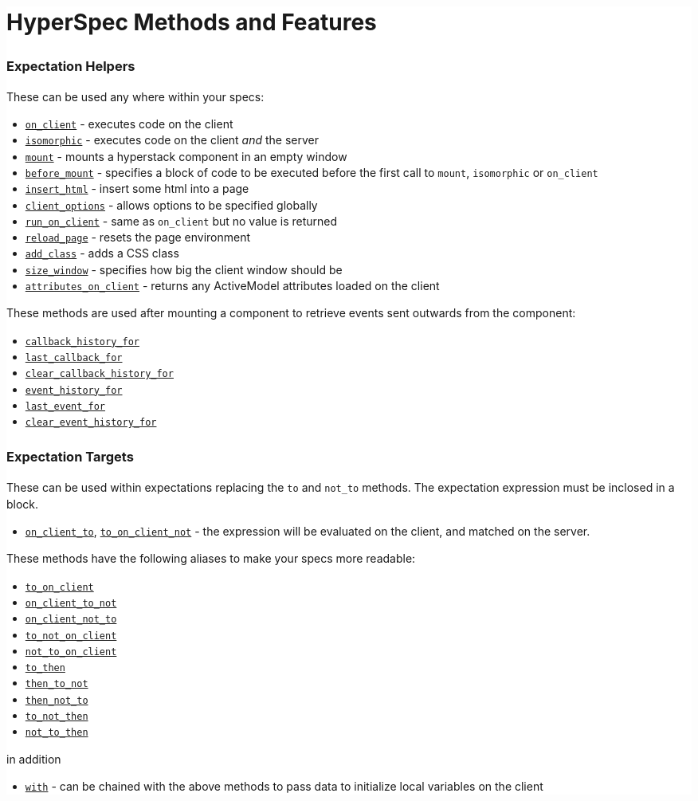 # HyperSpec Methods and Features

### Expectation Helpers

These can be used any where within your specs:

+ [`on_client`](#the-on_client-method) - executes code on the client
+ [`isomorphic`](#the-isomorphic-method) - executes code on the client *and* the server
+ [`mount`](#mounting-components) - mounts a hyperstack component in an empty window
+ [`before_mount`](#before_mount) - specifies a block of code to be executed before the first call to `mount`, `isomorphic` or `on_client`
+ [`insert_html`](#insert_html) - insert some html into a page
+ [`client_options`](#client-initialization-options) - allows options to be specified globally
+ [`run_on_client`](#run_on_client) - same as `on_client` but no value is returned
+ [`reload_page`](#reload_page) - resets the page environment
+ [`add_class`](#add_class) - adds a CSS class
+ [`size_window`](#size_window) - specifies how big the client window should be
+ [`attributes_on_client`](#attributes_on_client) - returns any ActiveModel attributes loaded on the client

These methods are used after mounting a component to retrieve
events sent outwards from the component:

+ [`callback_history_for`](#retrieving-event-data-from-the-mounted-component)
+ [`last_callback_for`](#retrieving-event-data-from-the-mounted-component)
+ [`clear_callback_history_for`](#retrieving-event-data-from-the-mounted-component)
+ [`event_history_for`](#retrieving-event-data-from-the-mounted-component)
+ [`last_event_for`](#retrieving-event-data-from-the-mounted-component)
+ [`clear_event_history_for`](#retrieving-event-data-from-the-mounted-component)

### Expectation Targets

These can be used within expectations replacing the `to` and `not_to` methods.  The expectation expression must be inclosed in a block.

+ [`on_client_to`](#client-expectation-targets), [`to_on_client_not`](#client-expectation-targets) - the expression will be evaluated on the client, and matched on the server.

These methods have the following aliases to make your specs more readable:
+ [`to_on_client`](#client-expectation-targets)
+ [`on_client_to_not`](#client-expectation-targets)
+ [`on_client_not_to`](#client-expectation-targets)
+ [`to_not_on_client`](#client-expectation-targets)
+ [`not_to_on_client`](#client-expectation-targets)
+ [`to_then`](#client-expectation-targets)
+ [`then_to_not`](#client-expectation-targets)
+ [`then_not_to`](#client-expectation-targets)
+ [`to_not_then`](#client-expectation-targets)
+ [`not_to_then`](#client-expectation-targets)

in addition
+ [`with`](#client-expectation-targets) - can be chained with the above methods to pass data to initialize local variables on the client
